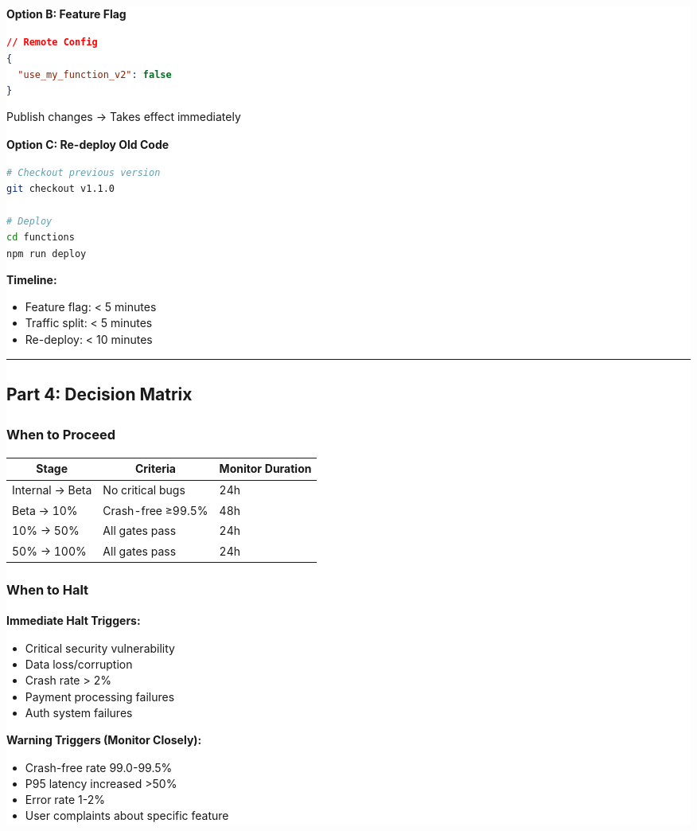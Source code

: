 **Option B: Feature Flag**
```json
// Remote Config
{
  "use_my_function_v2": false
}
```

Publish changes → Takes effect immediately

**Option C: Re-deploy Old Code**
```bash
# Checkout previous version
git checkout v1.1.0

# Deploy
cd functions
npm run deploy
```

**Timeline:**
- Feature flag: < 5 minutes
- Traffic split: < 5 minutes
- Re-deploy: < 10 minutes

---

## Part 4: Decision Matrix

### When to Proceed

| Stage | Criteria | Monitor Duration |
|-------|----------|------------------|
| Internal → Beta | No critical bugs | 24h |
| Beta → 10% | Crash-free ≥99.5% | 48h |
| 10% → 50% | All gates pass | 24h |
| 50% → 100% | All gates pass | 24h |

### When to Halt

**Immediate Halt Triggers:**
- Critical security vulnerability
- Data loss/corruption
- Crash rate > 2%
- Payment processing failures
- Auth system failures

**Warning Triggers (Monitor Closely):**
- Crash-free rate 99.0-99.5%
- P95 latency increased >50%
- Error rate 1-2%
- User complaints about specific feature
